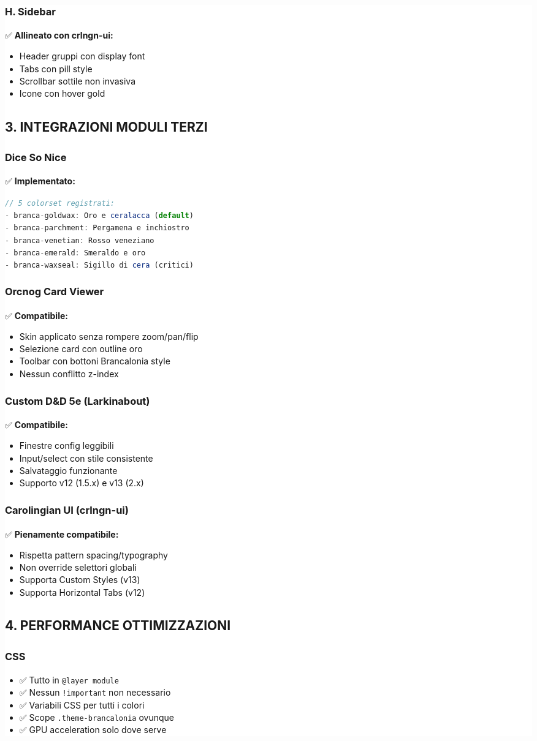 ### H. Sidebar
✅ **Allineato con crlngn-ui:**
- Header gruppi con display font
- Tabs con pill style
- Scrollbar sottile non invasiva
- Icone con hover gold

## 3. INTEGRAZIONI MODULI TERZI

### Dice So Nice
✅ **Implementato:**
```javascript
// 5 colorset registrati:
- branca-goldwax: Oro e ceralacca (default)
- branca-parchment: Pergamena e inchiostro
- branca-venetian: Rosso veneziano
- branca-emerald: Smeraldo e oro
- branca-waxseal: Sigillo di cera (critici)
```

### Orcnog Card Viewer
✅ **Compatibile:**
- Skin applicato senza rompere zoom/pan/flip
- Selezione card con outline oro
- Toolbar con bottoni Brancalonia style
- Nessun conflitto z-index

### Custom D&D 5e (Larkinabout)
✅ **Compatibile:**
- Finestre config leggibili
- Input/select con stile consistente
- Salvataggio funzionante
- Supporto v12 (1.5.x) e v13 (2.x)

### Carolingian UI (crlngn-ui)
✅ **Pienamente compatibile:**
- Rispetta pattern spacing/typography
- Non override selettori globali
- Supporta Custom Styles (v13)
- Supporta Horizontal Tabs (v12)

## 4. PERFORMANCE OTTIMIZZAZIONI

### CSS
- ✅ Tutto in `@layer module`
- ✅ Nessun `!important` non necessario
- ✅ Variabili CSS per tutti i colori
- ✅ Scope `.theme-brancalonia` ovunque
- ✅ GPU acceleration solo dove serve
